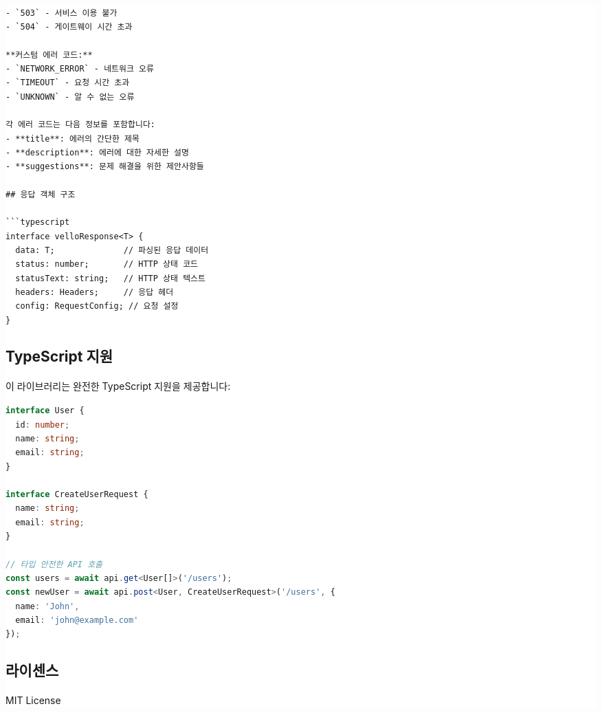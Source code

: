 ```
- `503` - 서비스 이용 불가
- `504` - 게이트웨이 시간 초과

**커스텀 에러 코드:**
- `NETWORK_ERROR` - 네트워크 오류
- `TIMEOUT` - 요청 시간 초과
- `UNKNOWN` - 알 수 없는 오류

각 에러 코드는 다음 정보를 포함합니다:
- **title**: 에러의 간단한 제목
- **description**: 에러에 대한 자세한 설명
- **suggestions**: 문제 해결을 위한 제안사항들

## 응답 객체 구조

```typescript
interface velloResponse<T> {
  data: T;              // 파싱된 응답 데이터
  status: number;       // HTTP 상태 코드
  statusText: string;   // HTTP 상태 텍스트
  headers: Headers;     // 응답 헤더
  config: RequestConfig; // 요청 설정
}
```

## TypeScript 지원

이 라이브러리는 완전한 TypeScript 지원을 제공합니다:

```typescript
interface User {
  id: number;
  name: string;
  email: string;
}

interface CreateUserRequest {
  name: string;
  email: string;
}

// 타입 안전한 API 호출
const users = await api.get<User[]>('/users');
const newUser = await api.post<User, CreateUserRequest>('/users', {
  name: 'John',
  email: 'john@example.com'
});
```

## 라이센스

MIT License